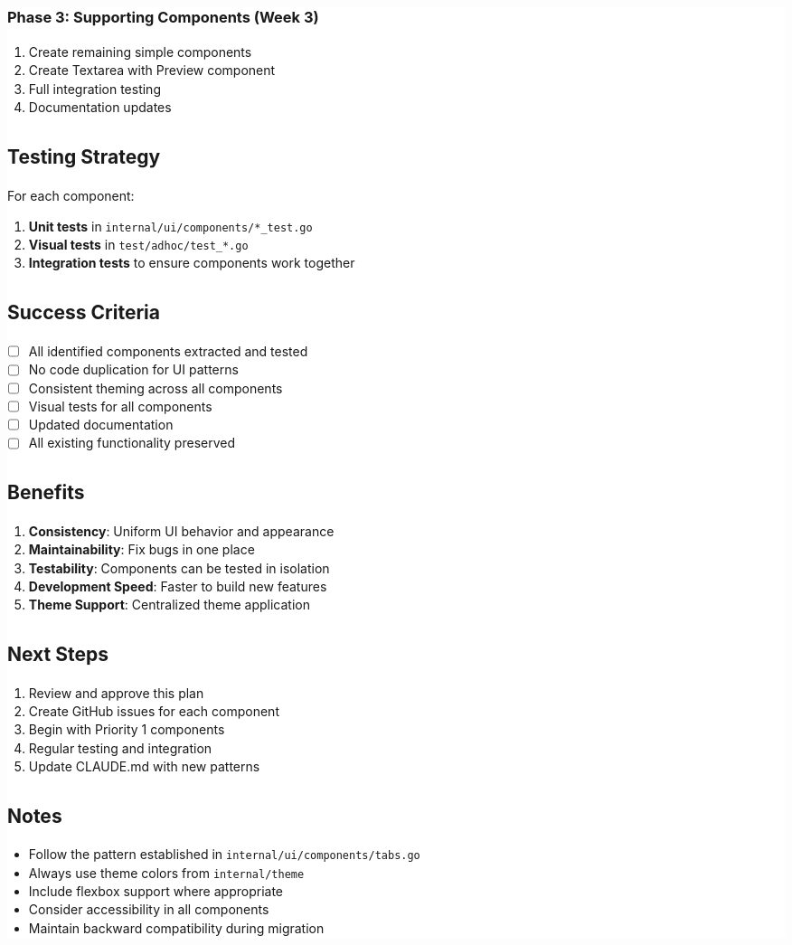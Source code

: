 ### Phase 3: Supporting Components (Week 3)
1. Create remaining simple components
2. Create Textarea with Preview component
3. Full integration testing
4. Documentation updates

## Testing Strategy

For each component:
1. **Unit tests** in `internal/ui/components/*_test.go`
2. **Visual tests** in `test/adhoc/test_*.go`
3. **Integration tests** to ensure components work together

## Success Criteria

- [ ] All identified components extracted and tested
- [ ] No code duplication for UI patterns
- [ ] Consistent theming across all components
- [ ] Visual tests for all components
- [ ] Updated documentation
- [ ] All existing functionality preserved

## Benefits

1. **Consistency**: Uniform UI behavior and appearance
2. **Maintainability**: Fix bugs in one place
3. **Testability**: Components can be tested in isolation
4. **Development Speed**: Faster to build new features
5. **Theme Support**: Centralized theme application

## Next Steps

1. Review and approve this plan
2. Create GitHub issues for each component
3. Begin with Priority 1 components
4. Regular testing and integration
5. Update CLAUDE.md with new patterns

## Notes

- Follow the pattern established in `internal/ui/components/tabs.go`
- Always use theme colors from `internal/theme`
- Include flexbox support where appropriate
- Consider accessibility in all components
- Maintain backward compatibility during migration